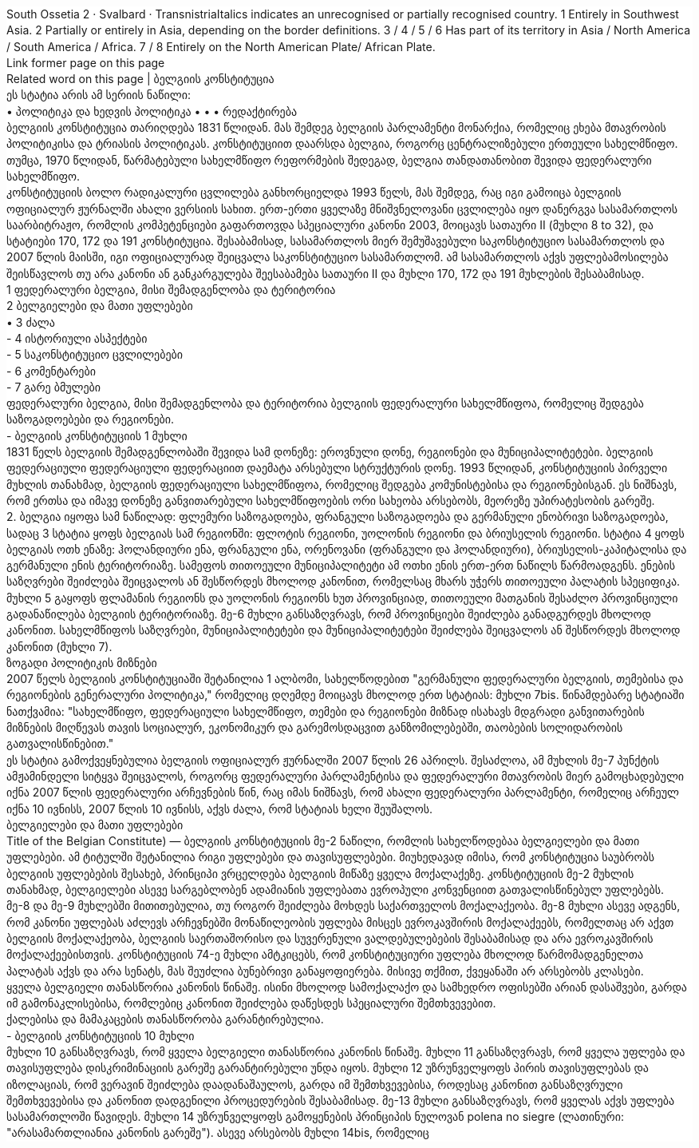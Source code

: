 South Ossetia 2 · Svalbard · TransnistriaItalics indicates an unrecognised or partially recognised country. 1 Entirely in Southwest Asia. 2 Partially or entirely in Asia, depending on the border definitions. 3 / 4 / 5 / 6 Has part of its territory in Asia / North America / South America / Africa. 7 / 8 Entirely on the North American Plate/ African Plate.<br/>Link former page on this page<br/>Related word on this page | ბელგიის კონსტიტუცია<br/>ეს სტატია არის ამ სერიის ნაწილი:<br/>• პოლიტიკა და ხედვის პოლიტიკა • • • რედაქტირება<br/>ბელგიის კონსტიტუცია თარიღდება 1831 წლიდან. მას შემდეგ ბელგიის პარლამენტი მონარქია, რომელიც ეხება მთავრობის პოლიტიკისა და ტრიასის პოლიტიკას. კონსტიტუციით დაარსდა ბელგია, როგორც ცენტრალიზებული ერთეული სახელმწიფო. თუმცა, 1970 წლიდან, წარმატებული სახელმწიფო რეფორმების შედეგად, ბელგია თანდათანობით შევიდა ფედერალური სახელმწიფო.<br/>კონსტიტუციის ბოლო რადიკალური ცვლილება განხორციელდა 1993 წელს, მას შემდეგ, რაც იგი გამოიცა ბელგიის ოფიციალურ ჟურნალში ახალი ვერსიის სახით. ერთ-ერთი ყველაზე მნიშვნელოვანი ცვლილება იყო დანერგვა სასამართლოს საარბიტრაჟო, რომლის კომპეტენციები გაფართოვდა სპეციალური კანონი 2003, მოიცავს სათაური II (მუხლი 8 to 32), და სტატიები 170, 172 და 191 კონსტიტუცია. შესაბამისად, სასამართლოს მიერ შემუშავებული საკონსტიტუციო სასამართლოს და 2007 წლის მაისში, იგი ოფიციალურად შეიცვალა საკონსტიტუციო სასამართლომ. ამ სასამართლოს აქვს უფლებამოსილება შეისწავლოს თუ არა კანონი ან განკარგულება შეესაბამება სათაური II და მუხლი 170, 172 და 191 მუხლების შესაბამისად.<br/>1 ფედერალური ბელგია, მისი შემადგენლობა და ტერიტორია<br/>2 ბელგიელები და მათი უფლებები<br/>• 3 ძალა<br/>- 4 ისტორიული ასპექტები<br/>- 5 საკონსტიტუციო ცვლილებები<br/>- 6 კომენტარები<br/>- 7 გარე ბმულები<br/>ფედერალური ბელგია, მისი შემადგენლობა და ტერიტორია ბელგიის ფედერალური სახელმწიფოა, რომელიც შედგება საზოგადოებები და რეგიონები.<br/>- ბელგიის კონსტიტუციის 1 მუხლი<br/>1831 წელს ბელგიის შემადგენლობაში შევიდა სამ დონეზე: ეროვნული დონე, რეგიონები და მუნიციპალიტეტები. ბელგიის ფედერაციული ფედერაციული ფედერაციით დაემატა არსებული სტრუქტურის დონე. 1993 წლიდან, კონსტიტუციის პირველი მუხლის თანახმად, ბელგიის ფედერაციული სახელმწიფოა, რომელიც შედგება კომუნისტებისა და რეგიონებისგან. ეს ნიშნავს, რომ ერთსა და იმავე დონეზე განვითარებული სახელმწიფოების ორი სახეობა არსებობს, მეორეზე უპირატესობის გარეშე.<br/>2. ბელგია იყოფა სამ ნაწილად: ფლემური საზოგადოება, ფრანგული საზოგადოება და გერმანული ენობრივი საზოგადოება, სადაც 3 სტატია ყოფს ბელგიას სამ რეგიონში: ფლოტის რეგიონი, უოლონის რეგიონი და ბრიუსელის რეგიონი. სტატია 4 ყოფს ბელგიას ოთხ ენაზე: ჰოლანდიური ენა, ფრანგული ენა, ორენოვანი (ფრანგული და ჰოლანდიური), ბრიუსელის-კაპიტალისა და გერმანული ენის ტერიტორიაზე. სამეფოს თითოეული მუნიციპალიტეტი ამ ოთხი ენის ერთ-ერთ ნაწილს წარმოადგენს. ენების საზღვრები შეიძლება შეიცვალოს ან შესწორდეს მხოლოდ კანონით, რომელსაც მხარს უჭერს თითოეული პალატის სპეციფიკა.<br/>მუხლი 5 გაყოფს ფლამანის რეგიონს და უოლონის რეგიონს ხუთ პროვინციად, თითოეული მათგანის შესაძლო პროვინციული გადანაწილება ბელგიის ტერიტორიაზე. მე-6 მუხლი განსაზღვრავს, რომ პროვინციები შეიძლება განადგურდეს მხოლოდ კანონით. სახელმწიფოს საზღვრები, მუნიციპალიტეტები და მუნიციპალიტეტები შეიძლება შეიცვალოს ან შესწორდეს მხოლოდ კანონით (მუხლი 7).<br/>ზოგადი პოლიტიკის მიზნები<br/>2007 წელს ბელგიის კონსტიტუციაში შეტანილია 1 ალბომი, სახელწოდებით "გერმანული ფედერალური ბელგიის, თემებისა და რეგიონების გენერალური პოლიტიკა," რომელიც დღემდე მოიცავს მხოლოდ ერთ სტატიას: მუხლი 7bis. წინამდებარე სტატიაში ნათქვამია: "სახელმწიფო, ფედერაციული სახელმწიფო, თემები და რეგიონები მიზნად ისახავს მდგრადი განვითარების მიზნების მიღწევას თავის სოციალურ, ეკონომიკურ და გარემოსდაცვით განზომილებებში, თაობების სოლიდარობის გათვალისწინებით."<br/>ეს სტატია გამოქვეყნებულია ბელგიის ოფიციალურ ჟურნალში 2007 წლის 26 აპრილს. შესაძლოა, ამ მუხლის მე-7 პუნქტის ამჟამინდელი სიტყვა შეიცვალოს, როგორც ფედერალური პარლამენტისა და ფედერალური მთავრობის მიერ გამოცხადებული იქნა 2007 წლის ფედერალური არჩევნების წინ, რაც იმას ნიშნავს, რომ ახალი ფედერალური პარლამენტი, რომელიც არჩეულ იქნა 10 ივნისს, 2007 წლის 10 ივნისს, აქვს ძალა, რომ სტატიას ხელი შეუშალოს.<br/>ბელგიელები და მათი უფლებები<br/>Title of the Belgian Constitute) — ბელგიის კონსტიტუციის მე-2 ნაწილი, რომლის სახელწოდებაა ბელგიელები და მათი უფლებები. ამ ტიტულში შეტანილია რიგი უფლებები და თავისუფლებები. მიუხედავად იმისა, რომ კონსტიტუცია საუბრობს ბელგიის უფლებების შესახებ, პრინციპი ვრცელდება ბელგიის მიწაზე ყველა მოქალაქეზე. კონსტიტუციის მე-2 მუხლის თანახმად, ბელგიელები ასევე სარგებლობენ ადამიანის უფლებათა ევროპული კონვენციით გათვალისწინებულ უფლებებს.<br/>მე-8 და მე-9 მუხლებში მითითებულია, თუ როგორ შეიძლება მოხდეს საქართველოს მოქალაქეობა. მე-8 მუხლი ასევე ადგენს, რომ კანონი უფლებას აძლევს არჩევნებში მონაწილეობის უფლება მისცეს ევროკავშირის მოქალაქეებს, რომელთაც არ აქვთ ბელგიის მოქალაქეობა, ბელგიის საერთაშორისო და სუვერენული ვალდებულებების შესაბამისად და არა ევროკავშირის მოქალაქეებისთვის. კონსტიტუციის 74-ე მუხლი ამტკიცებს, რომ კონსტიტუციური უფლება მხოლოდ წარმომადგენელთა პალატას აქვს და არა სენატს, მას შეუძლია ბუნებრივი განაყოფიერება. მისივე თქმით, ქვეყანაში არ არსებობს კლასები.<br/>ყველა ბელგიელი თანასწორია კანონის წინაშე. ისინი მხოლოდ სამოქალაქო და სამხედრო ოფისებში არიან დასაშვები, გარდა იმ გამონაკლისებისა, რომლებიც კანონით შეიძლება დაწესდეს სპეციალური შემთხვევებით.<br/>ქალებისა და მამაკაცების თანასწორობა გარანტირებულია.<br/>- ბელგიის კონსტიტუციის 10 მუხლი<br/>მუხლი 10 განსაზღვრავს, რომ ყველა ბელგიელი თანასწორია კანონის წინაშე. მუხლი 11 განსაზღვრავს, რომ ყველა უფლება და თავისუფლება დისკრიმინაციის გარეშე გარანტირებული უნდა იყოს. მუხლი 12 უზრუნველყოფს პირის თავისუფლებას და იზოლაციას, რომ ვერავინ შეიძლება დაადანაშაულოს, გარდა იმ შემთხვევებისა, როდესაც კანონით განსაზღვრული შემთხვევებისა და კანონით დადგენილი პროცედურების შესაბამისად. მე-13 მუხლი განსაზღვრავს, რომ ყველას აქვს უფლება სასამართლოში წავიდეს. მუხლი 14 უზრუნველყოფს გამოყენების პრინციპის ნულოვან polena no siegre (ლათინური: "არასამართლიანია კანონის გარეშე"). ასევე არსებობს მუხლი 14bis, რომელიც